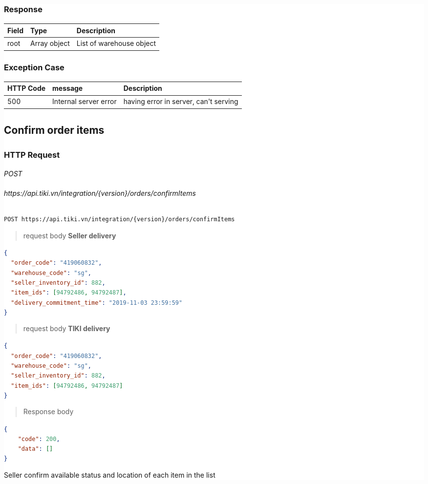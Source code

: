 ### **Response**

| Field | Type | Description |
| :--- | :--- | :--- |
| root | Array object | List of warehouse object |


### **Exception Case**

| HTTP Code | message | Description |
| :--- | :--- | :--- |
| 500 | Internal server error | having error in server, can't serving |

## Confirm order items
### HTTP Request ###
<div class="api-endpoint">
	<div class="endpoint-data">
		<i class="label label-get">POST</i>
		<h6>https://api.tiki.vn/integration/{version}/orders/confirmItems</h6>
	</div>
</div>

```http
POST https://api.tiki.vn/integration/{version}/orders/confirmItems
```
> request body **Seller delivery**

```json
{
  "order_code": "419060832",
  "warehouse_code": "sg",
  "seller_inventory_id": 882,
  "item_ids": [94792486, 94792487],
  "delivery_commitment_time": "2019-11-03 23:59:59"  
}
```

> request body **TIKI delivery**

```json
{
  "order_code": "419060832",
  "warehouse_code": "sg",
  "seller_inventory_id": 882,
  "item_ids": [94792486, 94792487]
}
```

> Response body

```json
{
    "code": 200,
    "data": []
}
```
Seller confirm available status and location of each item in the list
